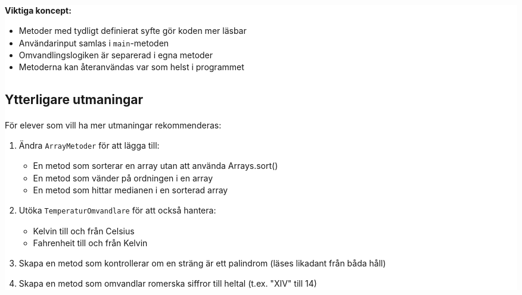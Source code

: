 **Viktiga koncept:**
- Metoder med tydligt definierat syfte gör koden mer läsbar
- Användarinput samlas i `main`-metoden
- Omvandlingslogiken är separerad i egna metoder
- Metoderna kan återanvändas var som helst i programmet

## Ytterligare utmaningar

För elever som vill ha mer utmaningar rekommenderas:

1. Ändra `ArrayMetoder` för att lägga till:
   - En metod som sorterar en array utan att använda Arrays.sort()
   - En metod som vänder på ordningen i en array
   - En metod som hittar medianen i en sorterad array

2. Utöka `TemperaturOmvandlare` för att också hantera:
   - Kelvin till och från Celsius
   - Fahrenheit till och från Kelvin

3. Skapa en metod som kontrollerar om en sträng är ett palindrom (läses likadant från båda håll)

4. Skapa en metod som omvandlar romerska siffror till heltal (t.ex. "XIV" till 14)